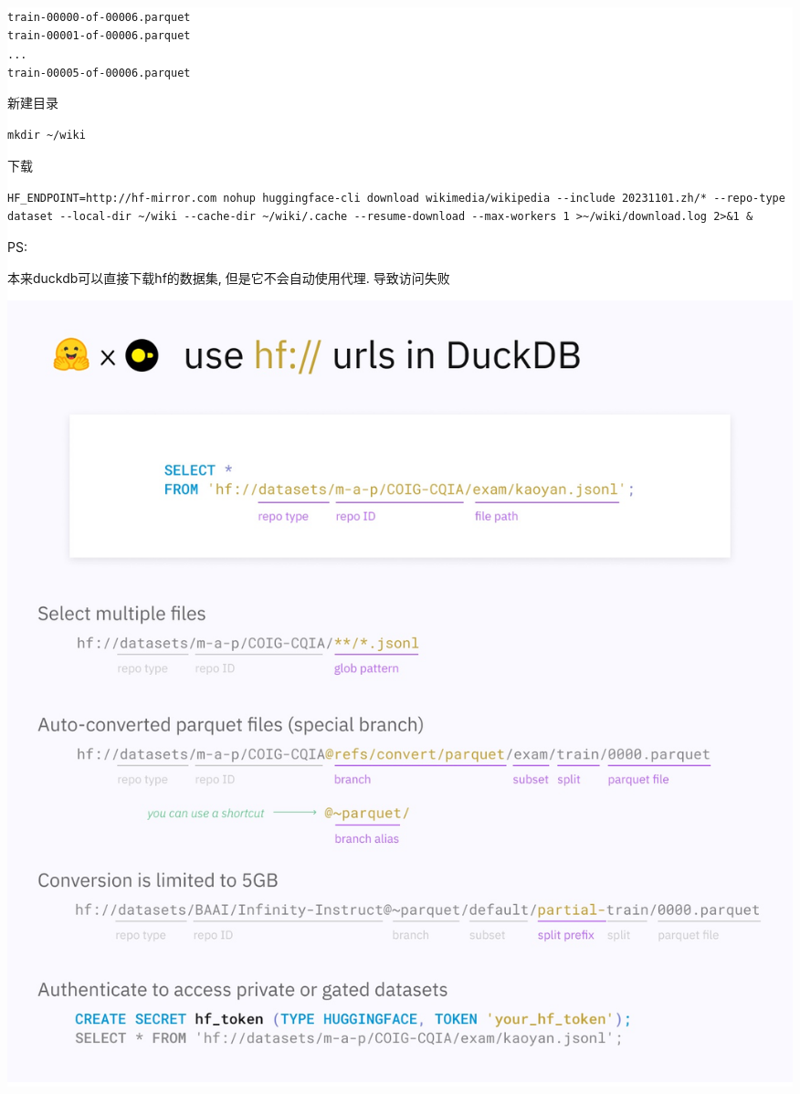 ```  
train-00000-of-00006.parquet  
train-00001-of-00006.parquet  
...  
train-00005-of-00006.parquet  
```  
  
新建目录  
```  
mkdir ~/wiki  
```  
  
下载  
```  
HF_ENDPOINT=http://hf-mirror.com nohup huggingface-cli download wikimedia/wikipedia --include 20231101.zh/* --repo-type dataset --local-dir ~/wiki --cache-dir ~/wiki/.cache --resume-download --max-workers 1 >~/wiki/download.log 2>&1 &    
```  
  
PS:   
  
本来duckdb可以直接下载hf的数据集, 但是它不会自动使用代理. 导致访问失败    
  
![pic](20250417_01_pic_001.jpg)  